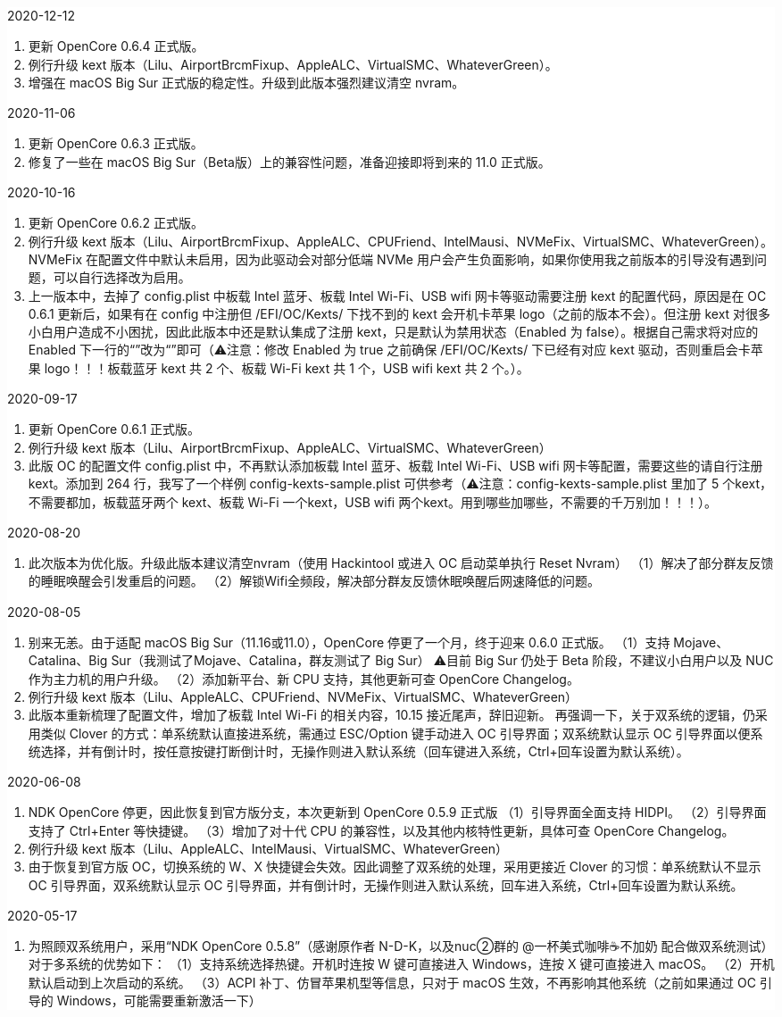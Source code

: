 2020-12-12
1. 更新 OpenCore 0.6.4 正式版。
2. 例行升级 kext 版本（Lilu、AirportBrcmFixup、AppleALC、VirtualSMC、WhateverGreen）。
3. 增强在 macOS Big Sur 正式版的稳定性。升级到此版本强烈建议清空 nvram。

2020-11-06
1. 更新 OpenCore 0.6.3 正式版。
2. 修复了一些在 macOS Big Sur（Beta版）上的兼容性问题，准备迎接即将到来的 11.0 正式版。

2020-10-16
1. 更新 OpenCore 0.6.2 正式版。
2. 例行升级 kext 版本（Lilu、AirportBrcmFixup、AppleALC、CPUFriend、IntelMausi、NVMeFix、VirtualSMC、WhateverGreen）。NVMeFix 在配置文件中默认未启用，因为此驱动会对部分低端 NVMe 用户会产生负面影响，如果你使用我之前版本的引导没有遇到问题，可以自行选择改为启用。
3. 上一版本中，去掉了 config.plist 中板载 Intel 蓝牙、板载 Intel Wi-Fi、USB wifi 网卡等驱动需要注册 kext 的配置代码，原因是在 OC 0.6.1 更新后，如果有在 config 中注册但 /EFI/OC/Kexts/ 下找不到的 kext 会开机卡苹果 logo（之前的版本不会）。但注册 kext 对很多小白用户造成不小困扰，因此此版本中还是默认集成了注册 kext，只是默认为禁用状态（Enabled 为 false）。根据自己需求将对应的 <key>Enabled</key> 下一行的“<false/>”改为“<true/>”即可（⚠️注意：修改 Enabled 为 true 之前确保 /EFI/OC/Kexts/ 下已经有对应 kext 驱动，否则重启会卡苹果 logo！！！板载蓝牙 kext 共 2 个、板载 Wi-Fi kext 共 1 个，USB wifi kext 共 2 个。）。

2020-09-17
1. 更新 OpenCore 0.6.1 正式版。
2. 例行升级 kext 版本（Lilu、AirportBrcmFixup、AppleALC、VirtualSMC、WhateverGreen）
3. 此版 OC 的配置文件 config.plist 中，不再默认添加板载 Intel 蓝牙、板载 Intel Wi-Fi、USB wifi 网卡等配置，需要这些的请自行注册 kext。添加到 264 行，我写了一个样例 config-kexts-sample.plist 可供参考（⚠️注意：config-kexts-sample.plist 里加了 5 个kext，不需要都加，板载蓝牙两个 kext、板载 Wi-Fi 一个kext，USB wifi 两个kext。用到哪些加哪些，不需要的千万别加！！！）。

2020-08-20
1. 此次版本为优化版。升级此版本建议清空nvram（使用 Hackintool 或进入 OC 启动菜单执行 Reset Nvram）
（1）解决了部分群友反馈的睡眠唤醒会引发重启的问题。
（2）解锁Wifi全频段，解决部分群友反馈休眠唤醒后网速降低的问题。

2020-08-05
1. 别来无恙。由于适配 macOS Big Sur（11.16或11.0），OpenCore 停更了一个月，终于迎来 0.6.0 正式版。
（1）支持 Mojave、Catalina、Big Sur（我测试了Mojave、Catalina，群友测试了 Big Sur）
  ⚠️目前 Big Sur 仍处于 Beta 阶段，不建议小白用户以及 NUC 作为主力机的用户升级。
（2）添加新平台、新 CPU 支持，其他更新可查 OpenCore Changelog。
2. 例行升级 kext 版本（Lilu、AppleALC、CPUFriend、NVMeFix、VirtualSMC、WhateverGreen）
3. 此版本重新梳理了配置文件，增加了板载 Intel Wi-Fi 的相关内容，10.15 接近尾声，辞旧迎新。
再强调一下，关于双系统的逻辑，仍采用类似 Clover 的方式：单系统默认直接进系统，需通过 ESC/Option 键手动进入 OC 引导界面；双系统默认显示 OC 引导界面以便系统选择，并有倒计时，按任意按键打断倒计时，无操作则进入默认系统（回车键进入系统，Ctrl+回车设置为默认系统）。

2020-06-08
1. NDK OpenCore 停更，因此恢复到官方版分支，本次更新到 OpenCore 0.5.9 正式版
（1）引导界面全面支持 HIDPI。
（2）引导界面支持了 Ctrl+Enter 等快捷键。
（3）增加了对十代 CPU 的兼容性，以及其他内核特性更新，具体可查 OpenCore Changelog。
2. 例行升级 kext 版本（Lilu、AppleALC、IntelMausi、VirtualSMC、WhateverGreen）
3. 由于恢复到官方版 OC，切换系统的 W、X 快捷键会失效。因此调整了双系统的处理，采用更接近 Clover 的习惯：单系统默认不显示 OC 引导界面，双系统默认显示 OC 引导界面，并有倒计时，无操作则进入默认系统，回车进入系统，Ctrl+回车设置为默认系统。

2020-05-17
1. 为照顾双系统用户，采用“NDK OpenCore 0.5.8”（感谢原作者 N-D-K，以及nuc②群的 @一杯美式咖啡☕不加奶 配合做双系统测试）
对于多系统的优势如下：
（1）支持系统选择热键。开机时连按 W 键可直接进入 Windows，连按 X 键可直接进入 macOS。
（2）开机默认启动到上次启动的系统。
（3）ACPI 补丁、仿冒苹果机型等信息，只对于 macOS 生效，不再影响其他系统（之前如果通过 OC 引导的 Windows，可能需要重新激活一下）
